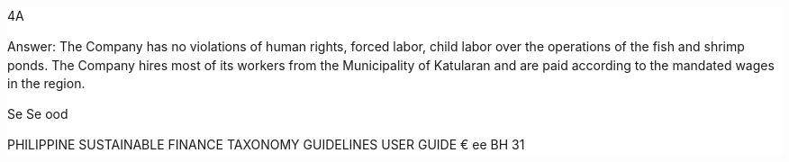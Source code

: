 4A

Answer: The Company has no violations of human rights, forced labor, child labor over the operations of the fish and shrimp ponds. The Company hires most of its workers from the Municipality of Katularan and are paid according to the mandated wages in the region.

Se Se ood

PHILIPPINE SUSTAINABLE FINANCE TAXONOMY GUIDELINES USER GUIDE € ee BH 31
